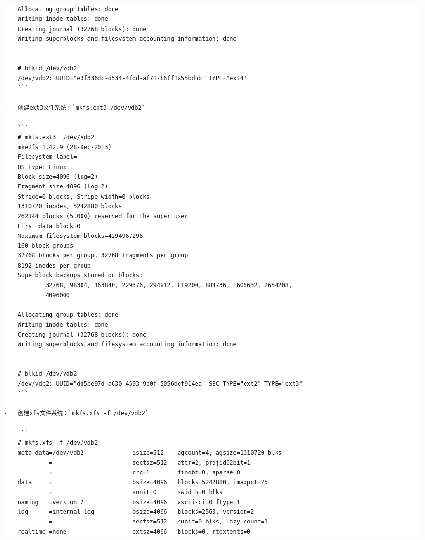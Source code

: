         Allocating group tables: done
        Writing inode tables: done
        Creating journal (32768 blocks): done
        Writing superblocks and filesystem accounting information: done
        
        
        # blkid /dev/vdb2
        /dev/vdb2: UUID="e3f336dc-d534-4fdd-af71-b6ff1a55bdbb" TYPE="ext4"
        ```

    -   创建ext3文件系统：`mkfs.ext3 /dev/vdb2`

        ```
        # mkfs.ext3  /dev/vdb2
        mke2fs 1.42.9 (28-Dec-2013)
        Filesystem label=
        OS type: Linux
        Block size=4096 (log=2)
        Fragment size=4096 (log=2)
        Stride=0 blocks, Stripe width=0 blocks
        1310720 inodes, 5242880 blocks
        262144 blocks (5.00%) reserved for the super user
        First data block=0
        Maximum filesystem blocks=4294967296
        160 block groups
        32768 blocks per group, 32768 fragments per group
        8192 inodes per group
        Superblock backups stored on blocks:
                32768, 98304, 163840, 229376, 294912, 819200, 884736, 1605632, 2654208,
                4096000
        
        Allocating group tables: done
        Writing inode tables: done
        Creating journal (32768 blocks): done
        Writing superblocks and filesystem accounting information: done
        
        
        # blkid /dev/vdb2
        /dev/vdb2: UUID="dd5be97d-a630-4593-9b0f-5056def914ea" SEC_TYPE="ext2" TYPE="ext3"
        ```

    -   创建xfs文件系统：`mkfs.xfs -f /dev/vdb2`

        ```
        # mkfs.xfs -f /dev/vdb2
        meta-data=/dev/vdb2              isize=512    agcount=4, agsize=1310720 blks
                 =                       sectsz=512   attr=2, projid32bit=1
                 =                       crc=1        finobt=0, sparse=0
        data     =                       bsize=4096   blocks=5242880, imaxpct=25
                 =                       sunit=0      swidth=0 blks
        naming   =version 2              bsize=4096   ascii-ci=0 ftype=1
        log      =internal log           bsize=4096   blocks=2560, version=2
                 =                       sectsz=512   sunit=0 blks, lazy-count=1
        realtime =none                   extsz=4096   blocks=0, rtextents=0
        